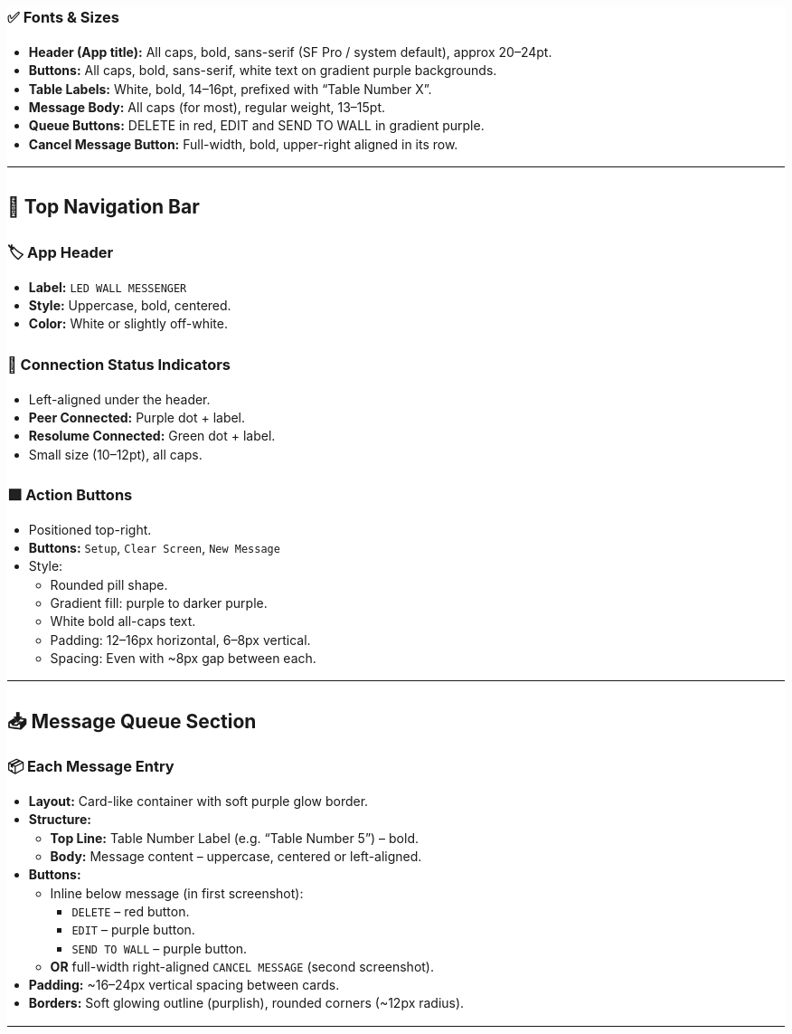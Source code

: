 ### ✅ Fonts & Sizes

- **Header (App title):** All caps, bold, sans-serif (SF Pro / system default), approx 20–24pt.
- **Buttons:** All caps, bold, sans-serif, white text on gradient purple backgrounds.
- **Table Labels:** White, bold, 14–16pt, prefixed with “Table Number X”.
- **Message Body:** All caps (for most), regular weight, 13–15pt.
- **Queue Buttons:** DELETE in red, EDIT and SEND TO WALL in gradient purple.
- **Cancel Message Button:** Full-width, bold, upper-right aligned in its row.

---

## 🧭 Top Navigation Bar

### 🏷 App Header
- **Label:** `LED WALL MESSENGER`
- **Style:** Uppercase, bold, centered.
- **Color:** White or slightly off-white.

### 🔵 Connection Status Indicators
- Left-aligned under the header.
- **Peer Connected:** Purple dot + label.
- **Resolume Connected:** Green dot + label.
- Small size (10–12pt), all caps.

### 🟪 Action Buttons
- Positioned top-right.
- **Buttons:** `Setup`, `Clear Screen`, `New Message`
- Style:
  - Rounded pill shape.
  - Gradient fill: purple to darker purple.
  - White bold all-caps text.
  - Padding: 12–16px horizontal, 6–8px vertical.
  - Spacing: Even with ~8px gap between each.

---

## 📥 Message Queue Section

### 📦 Each Message Entry
- **Layout:** Card-like container with soft purple glow border.
- **Structure:**
  - **Top Line:** Table Number Label (e.g. “Table Number 5”) – bold.
  - **Body:** Message content – uppercase, centered or left-aligned.
- **Buttons:**
  - Inline below message (in first screenshot):
    - `DELETE` – red button.
    - `EDIT` – purple button.
    - `SEND TO WALL` – purple button.
  - **OR** full-width right-aligned `CANCEL MESSAGE` (second screenshot).
- **Padding:** ~16–24px vertical spacing between cards.
- **Borders:** Soft glowing outline (purplish), rounded corners (~12px radius).

---